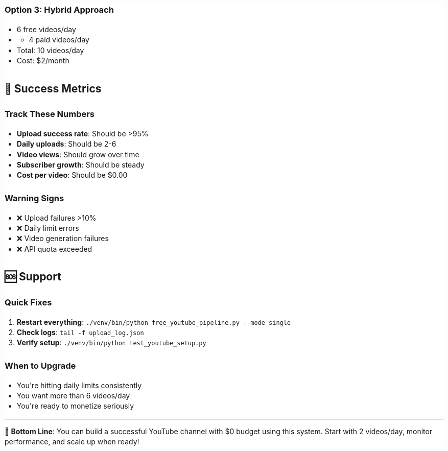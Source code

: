 ### Option 3: Hybrid Approach
- 6 free videos/day
- + 4 paid videos/day
- Total: 10 videos/day
- Cost: $2/month

## 🎉 Success Metrics

### Track These Numbers
- **Upload success rate**: Should be >95%
- **Daily uploads**: Should be 2-6
- **Video views**: Should grow over time
- **Subscriber growth**: Should be steady
- **Cost per video**: Should be $0.00

### Warning Signs
- ❌ Upload failures >10%
- ❌ Daily limit errors
- ❌ Video generation failures
- ❌ API quota exceeded

## 🆘 Support

### Quick Fixes
1. **Restart everything**: `./venv/bin/python free_youtube_pipeline.py --mode single`
2. **Check logs**: `tail -f upload_log.json`
3. **Verify setup**: `./venv/bin/python test_youtube_setup.py`

### When to Upgrade
- You're hitting daily limits consistently
- You want more than 6 videos/day
- You're ready to monetize seriously

---

**🎯 Bottom Line**: You can build a successful YouTube channel with $0 budget using this system. Start with 2 videos/day, monitor performance, and scale up when ready! 